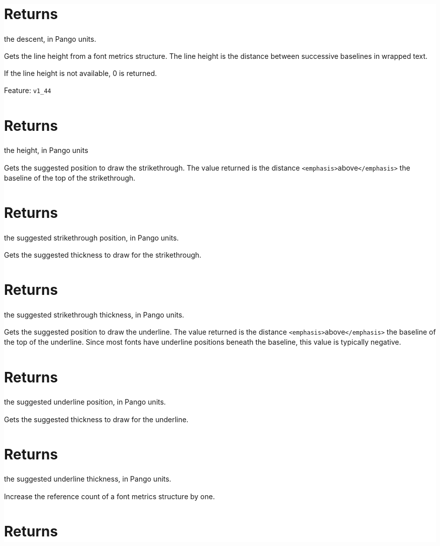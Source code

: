 # Returns

the descent, in Pango units.

Gets the line height from a font metrics structure. The
line height is the distance between successive baselines
in wrapped text.

If the line height is not available, 0 is returned.

Feature: `v1_44`


# Returns

the height, in Pango units

Gets the suggested position to draw the strikethrough.
The value returned is the distance `<emphasis>`above`</emphasis>` the
baseline of the top of the strikethrough.

# Returns

the suggested strikethrough position, in Pango units.

Gets the suggested thickness to draw for the strikethrough.

# Returns

the suggested strikethrough thickness, in Pango units.

Gets the suggested position to draw the underline.
The value returned is the distance `<emphasis>`above`</emphasis>` the
baseline of the top of the underline. Since most fonts have
underline positions beneath the baseline, this value is typically
negative.

# Returns

the suggested underline position, in Pango units.

Gets the suggested thickness to draw for the underline.

# Returns

the suggested underline thickness, in Pango units.

Increase the reference count of a font metrics structure by one.

# Returns
